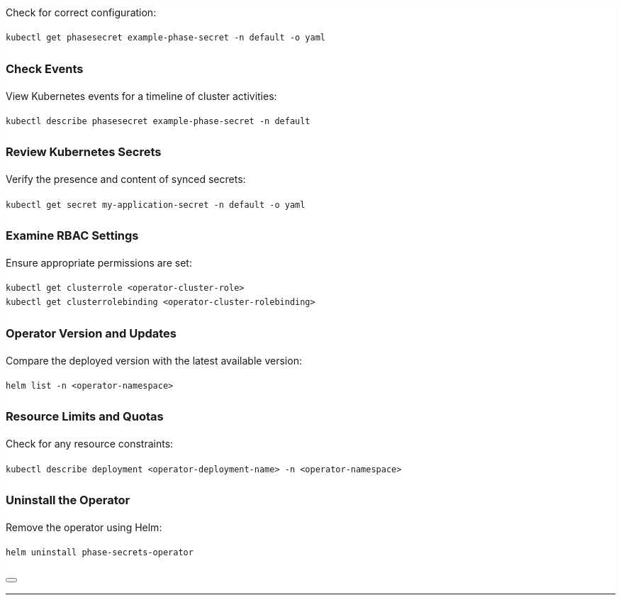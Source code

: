 Check for correct configuration:

```fish
kubectl get phasesecret example-phase-secret -n default -o yaml
```

### Check Events

View Kubernetes events for a timeline of cluster activities:

```fish
kubectl describe phasesecret example-phase-secret -n default
```

### Review Kubernetes Secrets

Verify the presence and content of synced secrets:

```fish
kubectl get secret my-application-secret -n default -o yaml
```

### Examine RBAC Settings

Ensure appropriate permissions are set:

```fish
kubectl get clusterrole <operator-cluster-role>
kubectl get clusterrolebinding <operator-cluster-rolebinding>
```

### Operator Version and Updates

Compare the deployed version with the latest available version:

```fish
helm list -n <operator-namespace>
```

### Resource Limits and Quotas

Check for any resource constraints:

```fish
kubectl describe deployment <operator-deployment-name> -n <operator-namespace>
```

### Uninstall the Operator

Remove the operator using Helm:

```fish
helm uninstall phase-secrets-operator
```

<div className="not-prose">
  <Button
    href="https://kubernetes.io/docs/concepts/configuration/secret/"
    variant="text"
    arrow="right"
    children="Kubernetes - Secrets Management"
  />
</div>

---